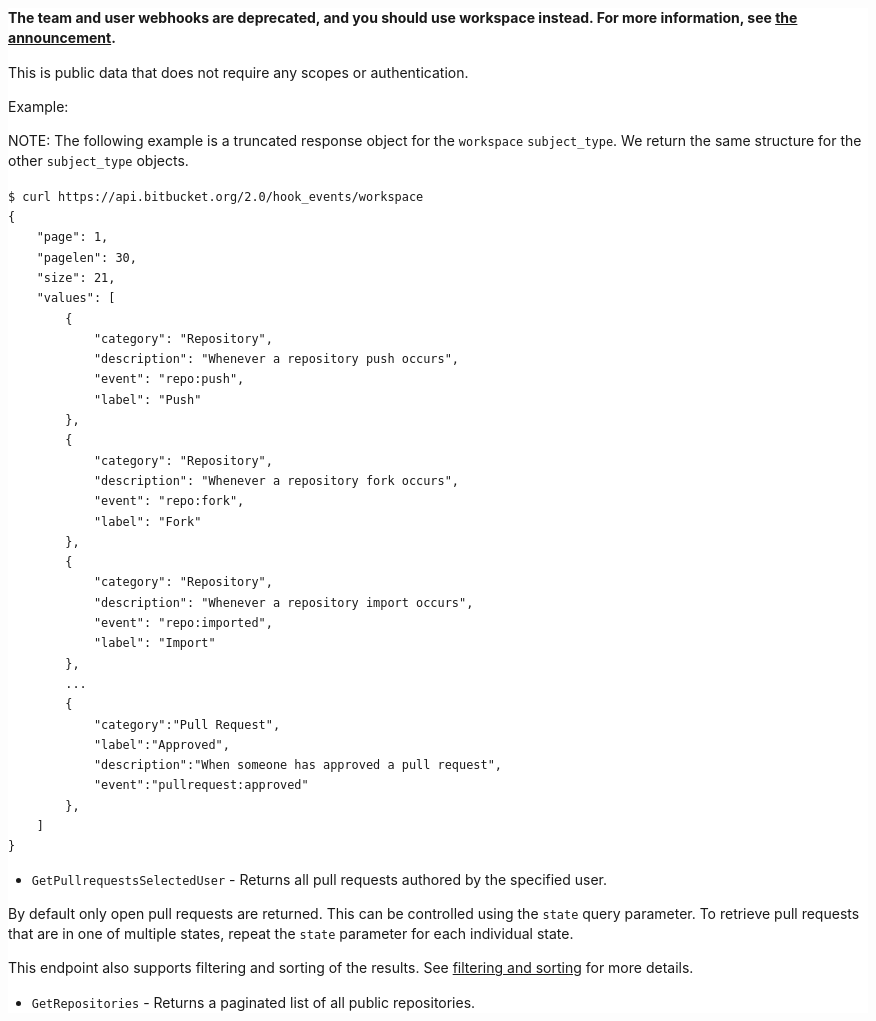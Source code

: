 **The team and user webhooks are deprecated, and you should use workspace instead.
For more information, see [the announcement](https://developer.atlassian.com/cloud/bitbucket/bitbucket-api-teams-deprecation/).**

This is public data that does not require any scopes or authentication.

Example:

NOTE: The following example is a truncated response object for the `workspace` `subject_type`.
We return the same structure for the other `subject_type` objects.

```
$ curl https://api.bitbucket.org/2.0/hook_events/workspace
{
    "page": 1,
    "pagelen": 30,
    "size": 21,
    "values": [
        {
            "category": "Repository",
            "description": "Whenever a repository push occurs",
            "event": "repo:push",
            "label": "Push"
        },
        {
            "category": "Repository",
            "description": "Whenever a repository fork occurs",
            "event": "repo:fork",
            "label": "Fork"
        },
        {
            "category": "Repository",
            "description": "Whenever a repository import occurs",
            "event": "repo:imported",
            "label": "Import"
        },
        ...
        {
            "category":"Pull Request",
            "label":"Approved",
            "description":"When someone has approved a pull request",
            "event":"pullrequest:approved"
        },
    ]
}
```
* `GetPullrequestsSelectedUser` - Returns all pull requests authored by the specified user.

By default only open pull requests are returned. This can be controlled
using the `state` query parameter. To retrieve pull requests that are
in one of multiple states, repeat the `state` parameter for each
individual state.

This endpoint also supports filtering and sorting of the results. See
[filtering and sorting](../../../../meta/filtering) for more details.
* `GetRepositories` - Returns a paginated list of all public repositories.
